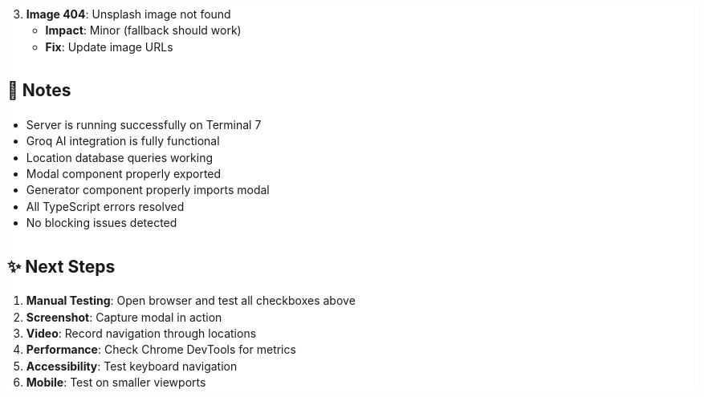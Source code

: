 3. **Image 404**: Unsplash image not found
   - **Impact**: Minor (fallback should work)
   - **Fix**: Update image URLs

## 📝 Notes

- Server is running successfully on Terminal 7
- Groq AI integration is fully functional
- Location database queries working
- Modal component properly exported
- Generator component properly imports modal
- All TypeScript errors resolved
- No blocking issues detected

## ✨ Next Steps

1. **Manual Testing**: Open browser and test all checkboxes above
2. **Screenshot**: Capture modal in action
3. **Video**: Record navigation through locations
4. **Performance**: Check Chrome DevTools for metrics
5. **Accessibility**: Test keyboard navigation
6. **Mobile**: Test on smaller viewports

